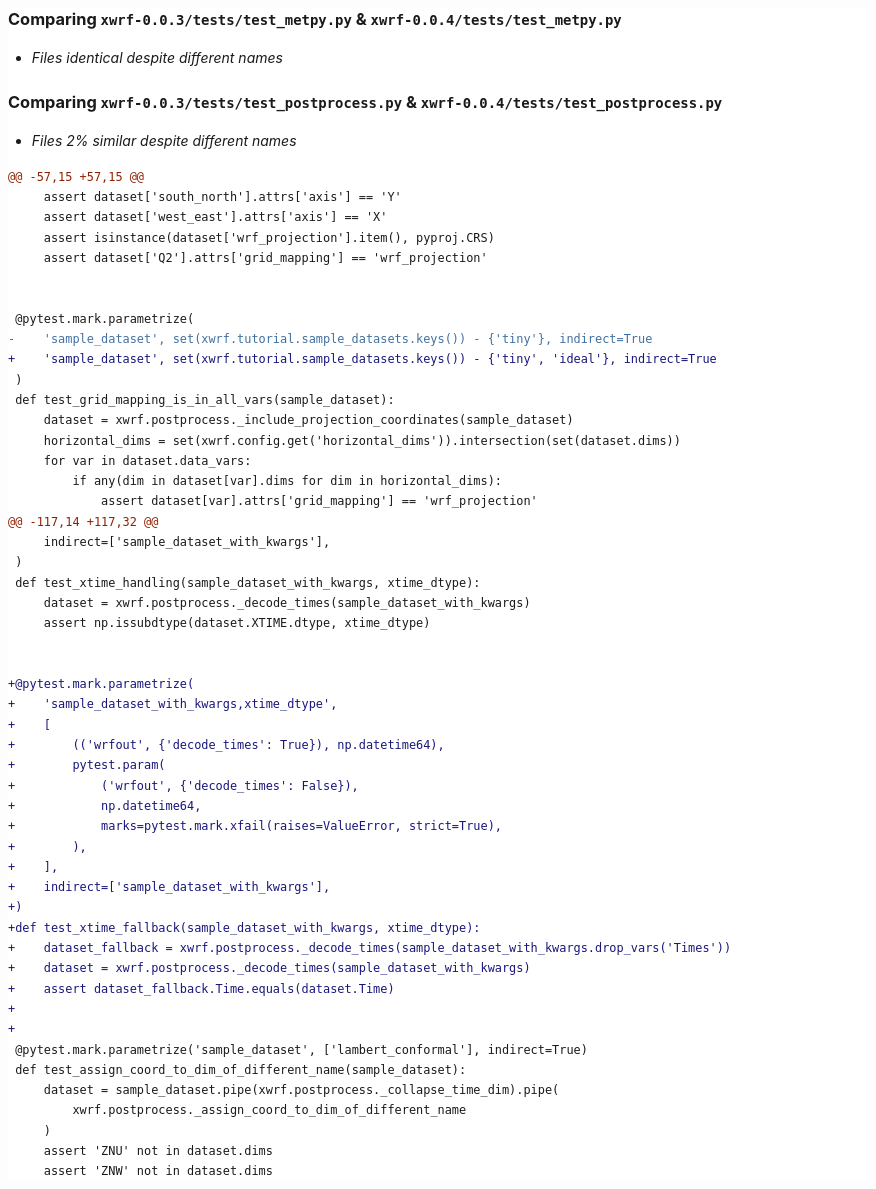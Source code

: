 ```diff
```

### Comparing `xwrf-0.0.3/tests/test_metpy.py` & `xwrf-0.0.4/tests/test_metpy.py`

 * *Files identical despite different names*

### Comparing `xwrf-0.0.3/tests/test_postprocess.py` & `xwrf-0.0.4/tests/test_postprocess.py`

 * *Files 2% similar despite different names*

```diff
@@ -57,15 +57,15 @@
     assert dataset['south_north'].attrs['axis'] == 'Y'
     assert dataset['west_east'].attrs['axis'] == 'X'
     assert isinstance(dataset['wrf_projection'].item(), pyproj.CRS)
     assert dataset['Q2'].attrs['grid_mapping'] == 'wrf_projection'
 
 
 @pytest.mark.parametrize(
-    'sample_dataset', set(xwrf.tutorial.sample_datasets.keys()) - {'tiny'}, indirect=True
+    'sample_dataset', set(xwrf.tutorial.sample_datasets.keys()) - {'tiny', 'ideal'}, indirect=True
 )
 def test_grid_mapping_is_in_all_vars(sample_dataset):
     dataset = xwrf.postprocess._include_projection_coordinates(sample_dataset)
     horizontal_dims = set(xwrf.config.get('horizontal_dims')).intersection(set(dataset.dims))
     for var in dataset.data_vars:
         if any(dim in dataset[var].dims for dim in horizontal_dims):
             assert dataset[var].attrs['grid_mapping'] == 'wrf_projection'
@@ -117,14 +117,32 @@
     indirect=['sample_dataset_with_kwargs'],
 )
 def test_xtime_handling(sample_dataset_with_kwargs, xtime_dtype):
     dataset = xwrf.postprocess._decode_times(sample_dataset_with_kwargs)
     assert np.issubdtype(dataset.XTIME.dtype, xtime_dtype)
 
 
+@pytest.mark.parametrize(
+    'sample_dataset_with_kwargs,xtime_dtype',
+    [
+        (('wrfout', {'decode_times': True}), np.datetime64),
+        pytest.param(
+            ('wrfout', {'decode_times': False}),
+            np.datetime64,
+            marks=pytest.mark.xfail(raises=ValueError, strict=True),
+        ),
+    ],
+    indirect=['sample_dataset_with_kwargs'],
+)
+def test_xtime_fallback(sample_dataset_with_kwargs, xtime_dtype):
+    dataset_fallback = xwrf.postprocess._decode_times(sample_dataset_with_kwargs.drop_vars('Times'))
+    dataset = xwrf.postprocess._decode_times(sample_dataset_with_kwargs)
+    assert dataset_fallback.Time.equals(dataset.Time)
+
+
 @pytest.mark.parametrize('sample_dataset', ['lambert_conformal'], indirect=True)
 def test_assign_coord_to_dim_of_different_name(sample_dataset):
     dataset = sample_dataset.pipe(xwrf.postprocess._collapse_time_dim).pipe(
         xwrf.postprocess._assign_coord_to_dim_of_different_name
     )
     assert 'ZNU' not in dataset.dims
     assert 'ZNW' not in dataset.dims
```